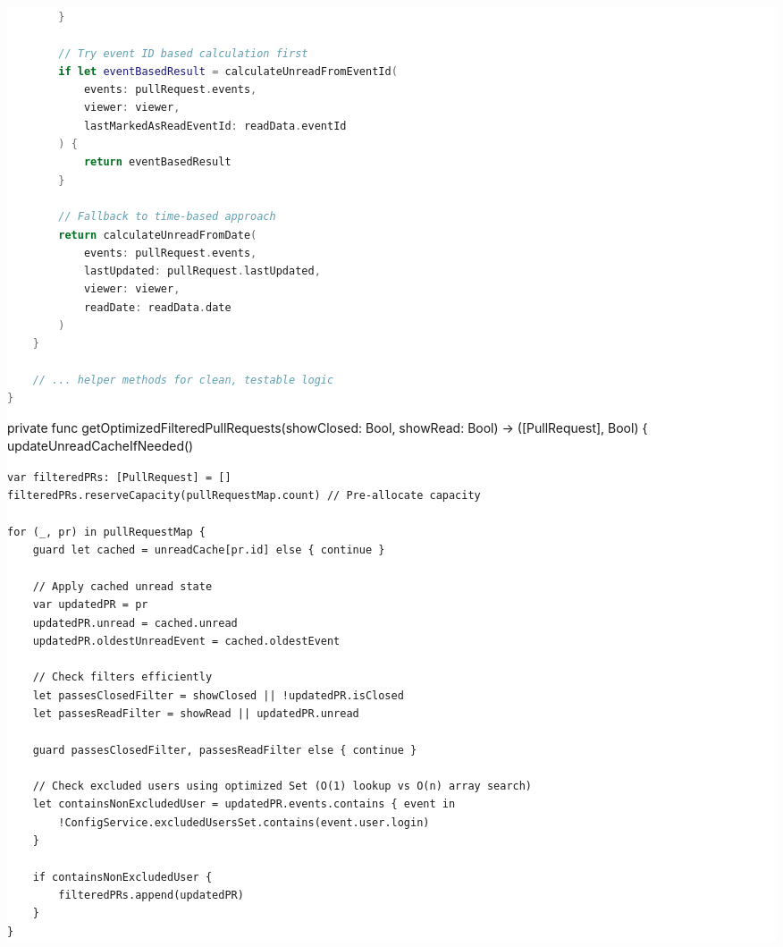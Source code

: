 ```swift
        }

        // Try event ID based calculation first
        if let eventBasedResult = calculateUnreadFromEventId(
            events: pullRequest.events,
            viewer: viewer,
            lastMarkedAsReadEventId: readData.eventId
        ) {
            return eventBasedResult
        }

        // Fallback to time-based approach
        return calculateUnreadFromDate(
            events: pullRequest.events,
            lastUpdated: pullRequest.lastUpdated,
            viewer: viewer,
            readDate: readData.date
        )
    }

    // ... helper methods for clean, testable logic
}
```

private func getOptimizedFilteredPullRequests(showClosed: Bool, showRead: Bool) -> ([PullRequest], Bool) {
    updateUnreadCacheIfNeeded()

    var filteredPRs: [PullRequest] = []
    filteredPRs.reserveCapacity(pullRequestMap.count) // Pre-allocate capacity

    for (_, pr) in pullRequestMap {
        guard let cached = unreadCache[pr.id] else { continue }

        // Apply cached unread state
        var updatedPR = pr
        updatedPR.unread = cached.unread
        updatedPR.oldestUnreadEvent = cached.oldestEvent

        // Check filters efficiently
        let passesClosedFilter = showClosed || !updatedPR.isClosed
        let passesReadFilter = showRead || updatedPR.unread

        guard passesClosedFilter, passesReadFilter else { continue }

        // Check excluded users using optimized Set (O(1) lookup vs O(n) array search)
        let containsNonExcludedUser = updatedPR.events.contains { event in
            !ConfigService.excludedUsersSet.contains(event.user.login)
        }

        if containsNonExcludedUser {
            filteredPRs.append(updatedPR)
        }
    }
